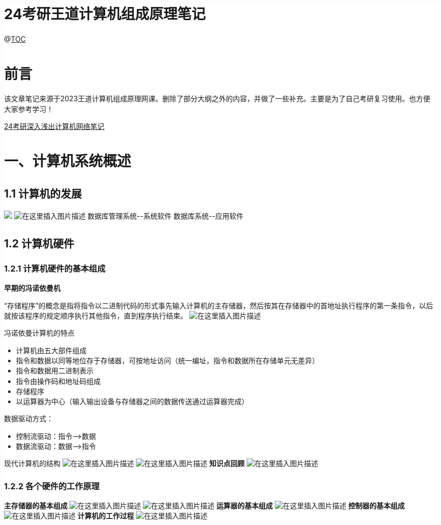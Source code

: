 ﻿# 24考研王道计算机组成原理笔记
@[TOC](文章目录)

# 前言
该文章笔记来源于2023王道计算机组成原理网课。删除了部分大纲之外的内容，并做了一些补充。主要是为了自己考研复习使用。也方便大家参考学习！

[24考研深入浅出计算机网络笔记](http://t.csdn.cn/cYhQM)

# 一、计算机系统概述
 
## 1.1 计算机的发展
![](https://img-blog.csdnimg.cn/082e0499c9d54b95b5a53c2df3627254.png)
![在这里插入图片描述](https://img-blog.csdnimg.cn/3a0627ae4e974e76b07b2af21e27aaad.png)
数据库管理系统--系统软件
数据库系统--应用软件
## 1.2 计算机硬件

### 1.2.1 计算机硬件的基本组成
**早期的冯诺依曼机**

“存储程序”的概念是指将指令以二进制代码的形式事先输入计算机的主存储器，然后按其在存储器中的首地址执行程序的第一条指令，以后就按该程序的规定顺序执行其他指令，直到程序执行结束。 ![在这里插入图片描述](https://img-blog.csdnimg.cn/737b835de6c740799fc95d0ab5b3427b.png)

冯诺依曼计算机的特点

 - 计算机由五大部件组成
 - 指令和数据以同等地位存于存储器，可按地址访问（统一编址，指令和数据所在存储单元无差异）
 - 指令和数据用二进制表示
 - 指令由操作码和地址码组成
 - 存储程序
 - 以运算器为中心（输入输出设备与存储器之间的数据传送通过运算器完成）

数据驱动方式：

 - 控制流驱动：指令-->数据
 - 数据流驱动：数据-->指令

现代计算机的结构
![在这里插入图片描述](https://img-blog.csdnimg.cn/f35186ff66f74a33a61e2791594d754c.png)
![在这里插入图片描述](https://img-blog.csdnimg.cn/cd16e7a27ec14c6aaa2bb31813eda7d7.png)
**知识点回顾**
![在这里插入图片描述](https://img-blog.csdnimg.cn/754e1e8eaf6f498eab76b668623da91c.png)
### 1.2.2 各个硬件的工作原理
**主存储器的基本组成**
![在这里插入图片描述](https://img-blog.csdnimg.cn/fcb19b46cf24480b9197a91077128fb3.png)
![在这里插入图片描述](https://img-blog.csdnimg.cn/6a1427020c3f45ac984407ed9edc7b89.png)
**运算器的基本组成**
![在这里插入图片描述](https://img-blog.csdnimg.cn/7a5119cccff24e978b226398a35efae4.png)
**控制器的基本组成**
![在这里插入图片描述](https://img-blog.csdnimg.cn/81de66e961a54f57b1a802ac5ecaaa62.png)
**计算机的工作过程**
![在这里插入图片描述](https://img-blog.csdnimg.cn/ebb1fdbe26dc4307ba0e3ab48fa21b0b.png)
